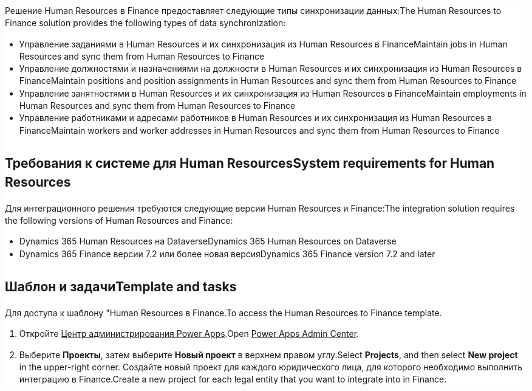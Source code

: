 <span data-ttu-id="b80a6-108">Решение Human Resources в Finance предоставляет следующие типы синхронизации данных:</span><span class="sxs-lookup"><span data-stu-id="b80a6-108">The Human Resources to Finance solution provides the following types of data synchronization:</span></span>

- <span data-ttu-id="b80a6-109">Управление заданиями в Human Resources и их синхронизация из Human Resources в Finance</span><span class="sxs-lookup"><span data-stu-id="b80a6-109">Maintain jobs in Human Resources and sync them from Human Resources to Finance</span></span>
- <span data-ttu-id="b80a6-110">Управление должностями и назначениями на должности в Human Resources и их синхронизация из Human Resources в Finance</span><span class="sxs-lookup"><span data-stu-id="b80a6-110">Maintain positions and position assignments in Human Resources and sync them from Human Resources to Finance</span></span>
- <span data-ttu-id="b80a6-111">Управление занятностями в Human Resources и их синхронизация из Human Resources в Finance</span><span class="sxs-lookup"><span data-stu-id="b80a6-111">Maintain employments in Human Resources and sync them from Human Resources to Finance</span></span>
- <span data-ttu-id="b80a6-112">Управление работниками и адресами работников в Human Resources и их синхронизация из Human Resources в Finance</span><span class="sxs-lookup"><span data-stu-id="b80a6-112">Maintain workers and worker addresses in Human Resources and sync them from Human Resources to Finance</span></span>

## <a name="system-requirements-for-human-resources"></a><span data-ttu-id="b80a6-113">Требования к системе для Human Resources</span><span class="sxs-lookup"><span data-stu-id="b80a6-113">System requirements for Human Resources</span></span>

<span data-ttu-id="b80a6-114">Для интеграционного решения требуются следующие версии Human Resources и Finance:</span><span class="sxs-lookup"><span data-stu-id="b80a6-114">The integration solution requires the following versions of Human Resources and Finance:</span></span> 

- <span data-ttu-id="b80a6-115">Dynamics 365 Human Resources на Dataverse</span><span class="sxs-lookup"><span data-stu-id="b80a6-115">Dynamics 365 Human Resources on Dataverse</span></span>
- <span data-ttu-id="b80a6-116">Dynamics 365 Finance версии 7.2 или более новая версия</span><span class="sxs-lookup"><span data-stu-id="b80a6-116">Dynamics 365 Finance version 7.2 and later</span></span>

## <a name="template-and-tasks"></a><span data-ttu-id="b80a6-117">Шаблон и задачи</span><span class="sxs-lookup"><span data-stu-id="b80a6-117">Template and tasks</span></span>

<span data-ttu-id="b80a6-118">Для доступа к шаблону "Human Resources в Finance.</span><span class="sxs-lookup"><span data-stu-id="b80a6-118">To access the Human Resources to Finance template.</span></span>

1. <span data-ttu-id="b80a6-119">Откройте [Центр администрирования Power Apps](https://admin.powerapps.com/).</span><span class="sxs-lookup"><span data-stu-id="b80a6-119">Open [Power Apps Admin Center](https://admin.powerapps.com/).</span></span> 

2. <span data-ttu-id="b80a6-120">Выберите **Проекты**, затем выберите **Новый проект** в верхнем правом углу.</span><span class="sxs-lookup"><span data-stu-id="b80a6-120">Select **Projects**, and then select **New project** in the upper-right corner.</span></span> <span data-ttu-id="b80a6-121">Создайте новый проект для каждого юридического лица, для которого необходимо выполнить интеграцию в Finance.</span><span class="sxs-lookup"><span data-stu-id="b80a6-121">Create a new project for each legal entity that you want to integrate into in Finance.</span></span>
